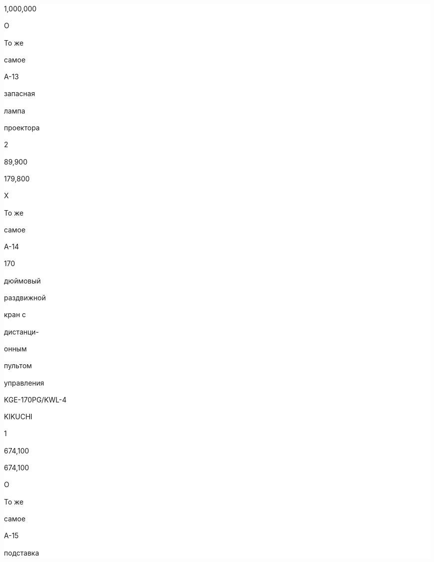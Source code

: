 1,000,000

О

То же

са­мое

А-13

за­пас­ная

лам­па

про­ек­то­ра

2

89,900

179,800

X

То же

са­мое

А-14

170

дюй­мо­вый

раз­движ­ной

кран с

ди­стан­ци-

он­ным

пуль­том

управ­ле­ния

KGE-170PG/KWL-4

KIKUCHI

1

674,100

674,100

О

То же

са­мое

А-15

под­став­ка
